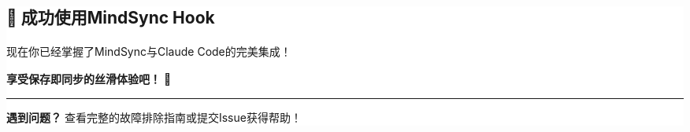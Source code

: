 ## 🎉 成功使用MindSync Hook

现在你已经掌握了MindSync与Claude Code的完美集成！

**享受保存即同步的丝滑体验吧！** 🌟

---
**遇到问题？** 查看完整的故障排除指南或提交Issue获得帮助！